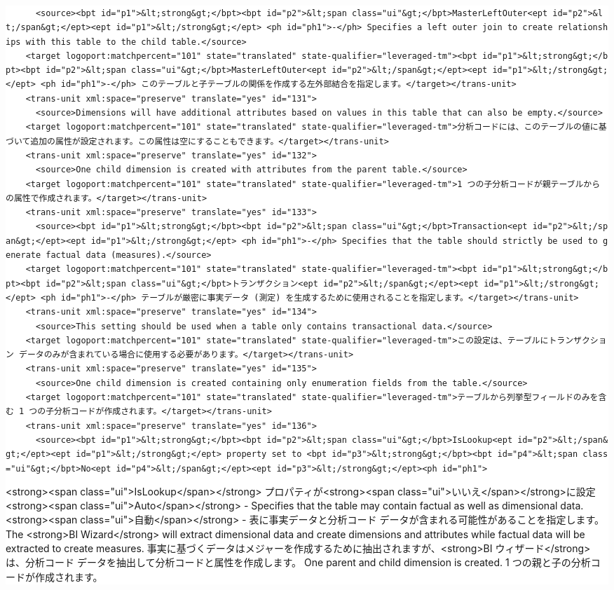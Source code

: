           <source><bpt id="p1">&lt;strong&gt;</bpt><bpt id="p2">&lt;span class="ui"&gt;</bpt>MasterLeftOuter<ept id="p2">&lt;/span&gt;</ept><ept id="p1">&lt;/strong&gt;</ept> <ph id="ph1">-</ph> Specifies a left outer join to create relationships with this table to the child table.</source>
        <target logoport:matchpercent="101" state="translated" state-qualifier="leveraged-tm"><bpt id="p1">&lt;strong&gt;</bpt><bpt id="p2">&lt;span class="ui"&gt;</bpt>MasterLeftOuter<ept id="p2">&lt;/span&gt;</ept><ept id="p1">&lt;/strong&gt;</ept> <ph id="ph1">-</ph> このテーブルと子テーブルの関係を作成する左外部結合を指定します。</target></trans-unit>
        <trans-unit xml:space="preserve" translate="yes" id="131">
          <source>Dimensions will have additional attributes based on values in this table that can also be empty.</source>
        <target logoport:matchpercent="101" state="translated" state-qualifier="leveraged-tm">分析コードには、このテーブルの値に基づいて追加の属性が設定されます。この属性は空にすることもできます。</target></trans-unit>
        <trans-unit xml:space="preserve" translate="yes" id="132">
          <source>One child dimension is created with attributes from the parent table.</source>
        <target logoport:matchpercent="101" state="translated" state-qualifier="leveraged-tm">1 つの子分析コードが親テーブルからの属性で作成されます。</target></trans-unit>
        <trans-unit xml:space="preserve" translate="yes" id="133">
          <source><bpt id="p1">&lt;strong&gt;</bpt><bpt id="p2">&lt;span class="ui"&gt;</bpt>Transaction<ept id="p2">&lt;/span&gt;</ept><ept id="p1">&lt;/strong&gt;</ept> <ph id="ph1">-</ph> Specifies that the table should strictly be used to generate factual data (measures).</source>
        <target logoport:matchpercent="101" state="translated" state-qualifier="leveraged-tm"><bpt id="p1">&lt;strong&gt;</bpt><bpt id="p2">&lt;span class="ui"&gt;</bpt>トランザクション<ept id="p2">&lt;/span&gt;</ept><ept id="p1">&lt;/strong&gt;</ept> <ph id="ph1">-</ph> テーブルが厳密に事実データ (測定) を生成するために使用されることを指定します。</target></trans-unit>
        <trans-unit xml:space="preserve" translate="yes" id="134">
          <source>This setting should be used when a table only contains transactional data.</source>
        <target logoport:matchpercent="101" state="translated" state-qualifier="leveraged-tm">この設定は、テーブルにトランザクション データのみが含まれている場合に使用する必要があります。</target></trans-unit>
        <trans-unit xml:space="preserve" translate="yes" id="135">
          <source>One child dimension is created containing only enumeration fields from the table.</source>
        <target logoport:matchpercent="101" state="translated" state-qualifier="leveraged-tm">テーブルから列挙型フィールドのみを含む 1 つの子分析コードが作成されます。</target></trans-unit>
        <trans-unit xml:space="preserve" translate="yes" id="136">
          <source><bpt id="p1">&lt;strong&gt;</bpt><bpt id="p2">&lt;span class="ui"&gt;</bpt>IsLookup<ept id="p2">&lt;/span&gt;</ept><ept id="p1">&lt;/strong&gt;</ept> property set to <bpt id="p3">&lt;strong&gt;</bpt><bpt id="p4">&lt;span class="ui"&gt;</bpt>No<ept id="p4">&lt;/span&gt;</ept><ept id="p3">&lt;/strong&gt;</ept><ph id="ph1">
</ph></source>
        <target logoport:matchpercent="101" state="translated" state-qualifier="leveraged-tm"><bpt id="p1">&lt;strong&gt;</bpt><bpt id="p2">&lt;span class="ui"&gt;</bpt>IsLookup<ept id="p2">&lt;/span&gt;</ept><ept id="p1">&lt;/strong&gt;</ept> プロパティが<bpt id="p3">&lt;strong&gt;</bpt><bpt id="p4">&lt;span class="ui"&gt;</bpt>いいえ<ept id="p4">&lt;/span&gt;</ept><ept id="p3">&lt;/strong&gt;</ept>に設定<ph id="ph1">
</ph></target></trans-unit>
        <trans-unit xml:space="preserve" translate="yes" id="137">
          <source><bpt id="p1">&lt;strong&gt;</bpt><bpt id="p2">&lt;span class="ui"&gt;</bpt>Auto<ept id="p2">&lt;/span&gt;</ept><ept id="p1">&lt;/strong&gt;</ept> <ph id="ph1">-</ph> Specifies that the table may contain factual as well as dimensional data.</source>
        <target logoport:matchpercent="101" state="translated" state-qualifier="leveraged-tm"><bpt id="p1">&lt;strong&gt;</bpt><bpt id="p2">&lt;span class="ui"&gt;</bpt>自動<ept id="p2">&lt;/span&gt;</ept><ept id="p1">&lt;/strong&gt;</ept> <ph id="ph1">-</ph> 表に事実データと分析コード データが含まれる可能性があることを指定します。</target></trans-unit>
        <trans-unit xml:space="preserve" translate="yes" id="138">
          <source>The <bpt id="p1">&lt;strong&gt;</bpt>BI Wizard<ept id="p1">&lt;/strong&gt;</ept> will extract dimensional data and create dimensions and attributes while factual data will be extracted to create measures.</source>
        <target logoport:matchpercent="101" state="translated" state-qualifier="leveraged-tm">事実に基づくデータはメジャーを作成するために抽出されますが、<bpt id="p1">&lt;strong&gt;</bpt>BI ウィザード<ept id="p1">&lt;/strong&gt;</ept>は、分析コード データを抽出して分析コードと属性を作成します。</target></trans-unit>
        <trans-unit xml:space="preserve" translate="yes" id="139">
          <source>One parent and child dimension is created.</source>
        <target logoport:matchpercent="101" state="translated" state-qualifier="leveraged-tm">1 つの親と子の分析コードが作成されます。</target></trans-unit>
        <trans-unit xml:space="preserve" translate="yes" id="140">